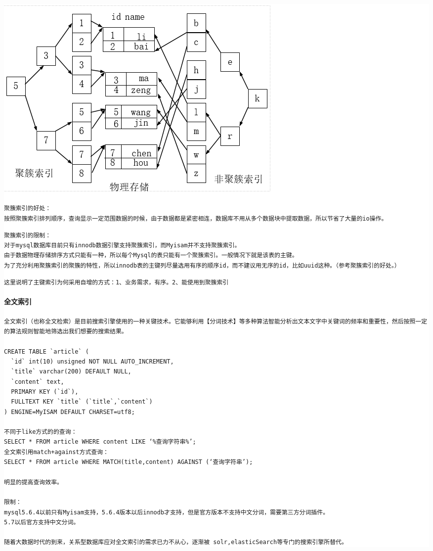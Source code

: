 ![](https://raw.githubusercontent.com/jv0id/jv0id.github.io/master/images/s10.png)

```
聚簇索引的好处：
按照聚簇索引排列顺序，查询显示一定范围数据的时候，由于数据都是紧密相连，数据库不用从多个数据块中提取数据，所以节省了大量的io操作。
```

```
聚簇索引的限制：
对于mysql数据库目前只有innodb数据引擎支持聚簇索引，而Myisam并不支持聚簇索引。
由于数据物理存储排序方式只能有一种，所以每个Mysql的表只能有一个聚簇索引。一般情况下就是该表的主键。
为了充分利用聚簇索引的聚簇的特性，所以innodb表的主键列尽量选用有序的顺序id，而不建议用无序的id，比如uuid这种。（参考聚簇索引的好处。）

```

```
这里说明了主键索引为何采用自增的方式：1、业务需求，有序。2、能使用到聚簇索引
```



#### 全文索引

```
全文索引（也称全文检索）是目前搜索引擎使用的一种关键技术。它能够利用【分词技术】等多种算法智能分析出文本文字中关键词的频率和重要性，然后按照一定的算法规则智能地筛选出我们想要的搜索结果。
 
CREATE TABLE `article` (
  `id` int(10) unsigned NOT NULL AUTO_INCREMENT,
  `title` varchar(200) DEFAULT NULL,
  `content` text,
  PRIMARY KEY (`id`),
  FULLTEXT KEY `title` (`title`,`content`)
) ENGINE=MyISAM DEFAULT CHARSET=utf8;
 
不同于like方式的的查询：
SELECT * FROM article WHERE content LIKE ‘%查询字符串%’;
全文索引用match+against方式查询：
SELECT * FROM article WHERE MATCH(title,content) AGAINST (‘查询字符串’);
 
明显的提高查询效率。
 
限制：
mysql5.6.4以前只有Myisam支持，5.6.4版本以后innodb才支持，但是官方版本不支持中文分词，需要第三方分词插件。
5.7以后官方支持中文分词。
 
随着大数据时代的到来，关系型数据库应对全文索引的需求已力不从心，逐渐被 solr,elasticSearch等专门的搜索引擎所替代。

```
